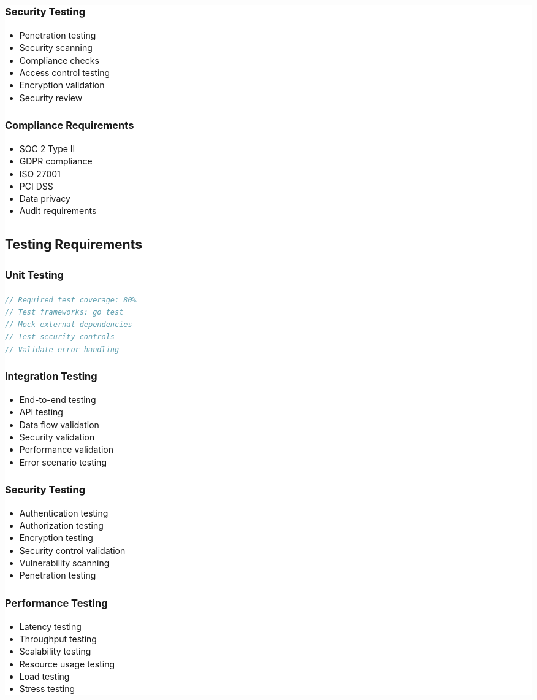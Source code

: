 ### Security Testing
- Penetration testing
- Security scanning
- Compliance checks
- Access control testing
- Encryption validation
- Security review

### Compliance Requirements
- SOC 2 Type II
- GDPR compliance
- ISO 27001
- PCI DSS
- Data privacy
- Audit requirements

## Testing Requirements

### Unit Testing
```go
// Required test coverage: 80%
// Test frameworks: go test
// Mock external dependencies
// Test security controls
// Validate error handling
```

### Integration Testing
- End-to-end testing
- API testing
- Data flow validation
- Security validation
- Performance validation
- Error scenario testing

### Security Testing
- Authentication testing
- Authorization testing
- Encryption testing
- Security control validation
- Vulnerability scanning
- Penetration testing

### Performance Testing
- Latency testing
- Throughput testing
- Scalability testing
- Resource usage testing
- Load testing
- Stress testing
